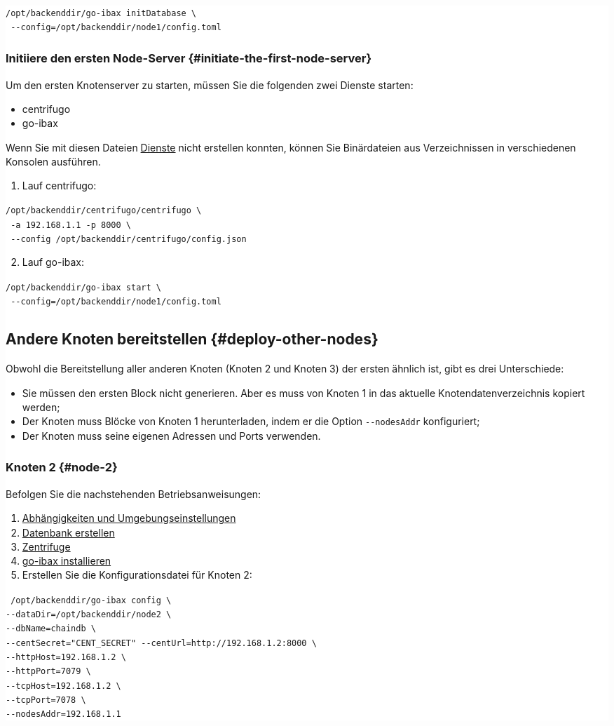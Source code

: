 ```shell
/opt/backenddir/go-ibax initDatabase \
 --config=/opt/backenddir/node1/config.toml
```

### Initiiere den ersten Node-Server {#initiate-the-first-node-server}

Um den ersten Knotenserver zu starten, müssen Sie die folgenden zwei Dienste starten:
* centrifugo
* go-ibax

Wenn Sie mit diesen Dateien [Dienste](https://wiki.debian.org/systemd/Services) nicht erstellen konnten, können Sie Binärdateien aus Verzeichnissen in verschiedenen Konsolen ausführen.

1. Lauf centrifugo:

```shell
/opt/backenddir/centrifugo/centrifugo \
 -a 192.168.1.1 -p 8000 \
 --config /opt/backenddir/centrifugo/config.json
```

2. Lauf go-ibax:

```shell
/opt/backenddir/go-ibax start \
 --config=/opt/backenddir/node1/config.toml
```

## Andere Knoten bereitstellen {#deploy-other-nodes}

Obwohl die Bereitstellung aller anderen Knoten (Knoten 2 und Knoten 3) der ersten ähnlich ist, gibt es drei Unterschiede:

* Sie müssen den ersten Block nicht generieren. Aber es muss von Knoten 1 in das aktuelle Knotendatenverzeichnis kopiert werden;
* Der Knoten muss Blöcke von Knoten 1 herunterladen, indem er die Option `--nodesAddr` konfiguriert;
* Der Knoten muss seine eigenen Adressen und Ports verwenden.

### Knoten 2 {#node-2}

Befolgen Sie die nachstehenden Betriebsanweisungen:
1. [Abhängigkeiten und Umgebungseinstellungen](#dependencies-and-environment-settings)
2. [Datenbank erstellen](#create-a-database)
3. [Zentrifuge](#Zentrifuge)
4. [go-ibax installieren](#install-go-ibax)
5. Erstellen Sie die Konfigurationsdatei für Knoten 2:

```shell
 /opt/backenddir/go-ibax config \
--dataDir=/opt/backenddir/node2 \
--dbName=chaindb \
--centSecret="CENT_SECRET" --centUrl=http://192.168.1.2:8000 \
--httpHost=192.168.1.2 \
--httpPort=7079 \
--tcpHost=192.168.1.2 \
--tcpPort=7078 \
--nodesAddr=192.168.1.1
```
